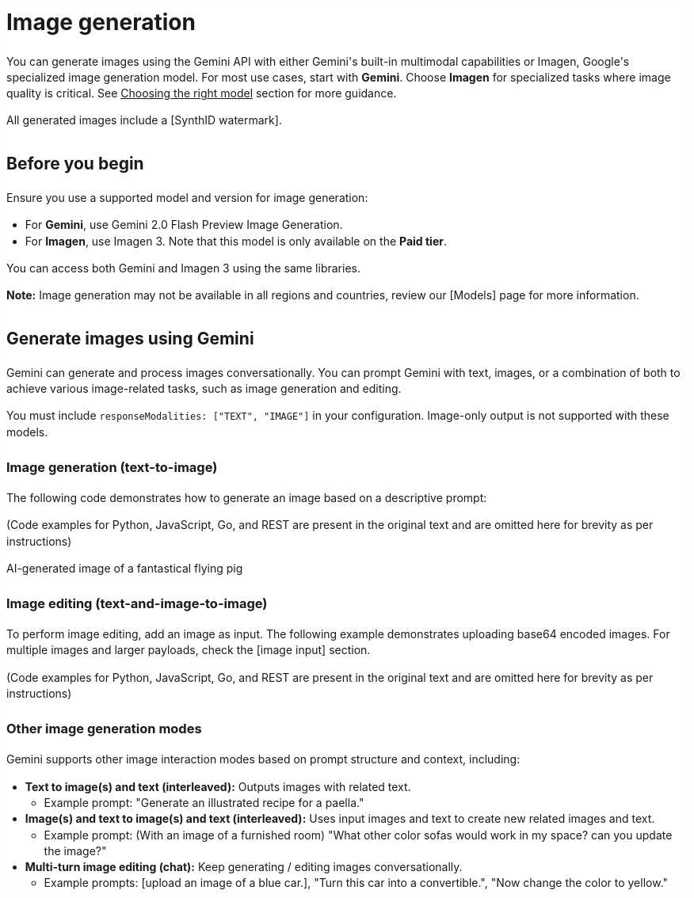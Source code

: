 # Image generation

You can generate images using the Gemini API with either Gemini's built-in multimodal capabilities or Imagen, Google's specialized image generation model. For most use cases, start with **Gemini**. Choose **Imagen** for specialized tasks where image quality is critical. See [Choosing the right model](https://www.google.com/search?q=%23choosing-the-right-model) section for more guidance.

All generated images include a [SynthID watermark].

## Before you begin

Ensure you use a supported model and version for image generation:

  * For **Gemini**, use Gemini 2.0 Flash Preview Image Generation.
  * For **Imagen**, use Imagen 3. Note that this model is only available on the **Paid tier**.

You can access both Gemini and Imagen 3 using the same libraries.

**Note:** Image generation may not be available in all regions and countries, review our [Models] page for more information.

## Generate images using Gemini

Gemini can generate and process images conversationally. You can prompt Gemini with text, images, or a combination of both to achieve various image-related tasks, such as image generation and editing.

You must include `responseModalities: ["TEXT", "IMAGE"]` in your configuration. Image-only output is not supported with these models.

### Image generation (text-to-image)

The following code demonstrates how to generate an image based on a descriptive prompt:

(Code examples for Python, JavaScript, Go, and REST are present in the original text and are omitted here for brevity as per instructions)

AI-generated image of a fantastical flying pig

### Image editing (text-and-image-to-image)

To perform image editing, add an image as input. The following example demonstrates uploading base64 encoded images. For multiple images and larger payloads, check the [image input] section.

(Code examples for Python, JavaScript, Go, and REST are present in the original text and are omitted here for brevity as per instructions)

### Other image generation modes

Gemini supports other image interaction modes based on prompt structure and context, including:

  * **Text to image(s) and text (interleaved):** Outputs images with related text.
      * Example prompt: "Generate an illustrated recipe for a paella."
  * **Image(s) and text to image(s) and text (interleaved):** Uses input images and text to create new related images and text.
      * Example prompt: (With an image of a furnished room) "What other color sofas would work in my space? can you update the image?"
  * **Multi-turn image editing (chat):** Keep generating / editing images conversationally.
      * Example prompts: \[upload an image of a blue car.], "Turn this car into a convertible.", "Now change the color to yellow."
